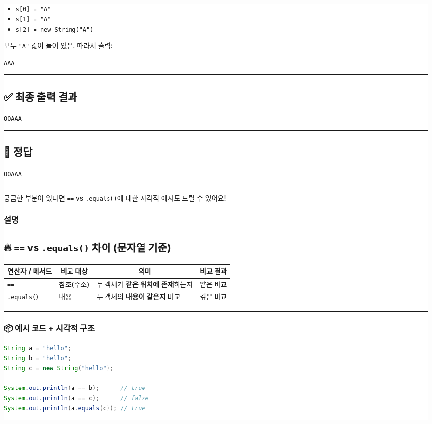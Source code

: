- `s[0] = "A"`
- `s[1] = "A"`
- `s[2] = new String("A")`

모두 `"A"` 값이 들어 있음. 따라서 출력:

```
AAA

```

---

## ✅ 최종 출력 결과

```
OOAAA

```

---

## 🧾 정답

```
OOAAA

```

---

궁금한 부분이 있다면 `==` vs `.equals()`에 대한 시각적 예시도 드릴 수 있어요!

### 설명

## 🔥 `==` vs `.equals()` 차이 (문자열 기준)

| 연산자 / 메서드 | 비교 대상 | 의미 | 비교 결과 |
| --- | --- | --- | --- |
| `==` | 참조(주소) | 두 객체가 **같은 위치에 존재**하는지 | 얕은 비교 |
| `.equals()` | 내용 | 두 객체의 **내용이 같은지** 비교 | 깊은 비교 |

---

### 📦 예시 코드 + 시각적 구조

```java
String a = "hello";
String b = "hello";
String c = new String("hello");

System.out.println(a == b);      // true
System.out.println(a == c);      // false
System.out.println(a.equals(c)); // true

```

---